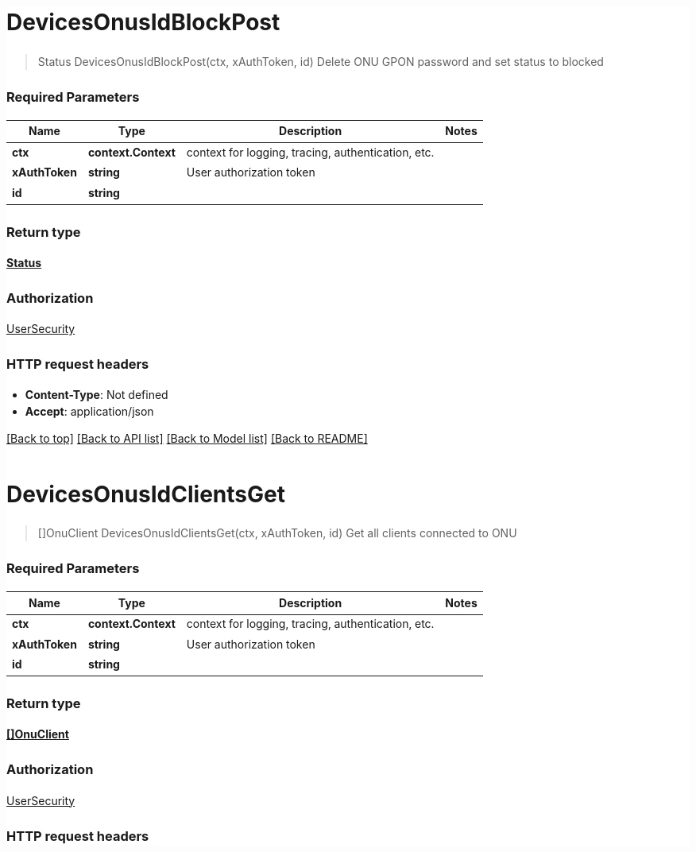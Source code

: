 # **DevicesOnusIdBlockPost**
> Status DevicesOnusIdBlockPost(ctx, xAuthToken, id)
Delete ONU GPON password and set status to blocked

### Required Parameters

Name | Type | Description  | Notes
------------- | ------------- | ------------- | -------------
 **ctx** | **context.Context** | context for logging, tracing, authentication, etc.
  **xAuthToken** | **string**| User authorization token | 
  **id** | **string**|  | 

### Return type

[**Status**](Status.md)

### Authorization

[UserSecurity](../README.md#UserSecurity)

### HTTP request headers

 - **Content-Type**: Not defined
 - **Accept**: application/json

[[Back to top]](#) [[Back to API list]](../README.md#documentation-for-api-endpoints) [[Back to Model list]](../README.md#documentation-for-models) [[Back to README]](../README.md)

# **DevicesOnusIdClientsGet**
> []OnuClient DevicesOnusIdClientsGet(ctx, xAuthToken, id)
Get all clients connected to ONU

### Required Parameters

Name | Type | Description  | Notes
------------- | ------------- | ------------- | -------------
 **ctx** | **context.Context** | context for logging, tracing, authentication, etc.
  **xAuthToken** | **string**| User authorization token | 
  **id** | **string**|  | 

### Return type

[**[]OnuClient**](ONUClient.md)

### Authorization

[UserSecurity](../README.md#UserSecurity)

### HTTP request headers
